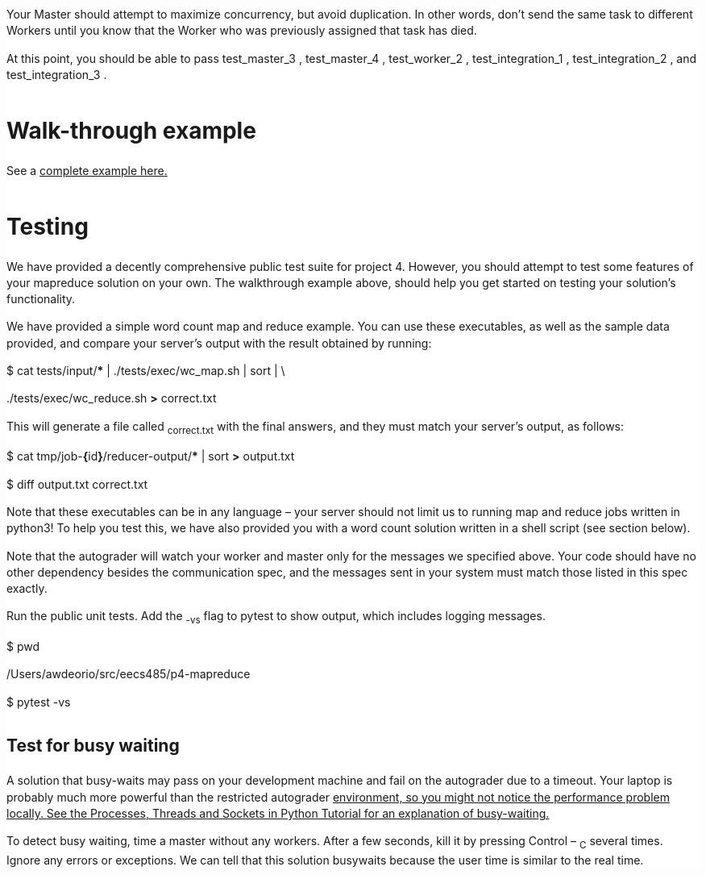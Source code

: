Your Master should attempt to maximize concurrency, but avoid duplication. In other words, don’t send the same task to different Workers until you know that the Worker who was previously assigned that task has died.

At this point, you should be able to pass test_master_3 , test_master_4 , test_worker_2 , test_integration_1 , test_integration_2 , and test_integration_3 .

<h1>Walk-through example</h1>
See a <a href="https://eecs485staff.github.io/p4-mapreduce/example.html">complete example here</a><a href="https://eecs485staff.github.io/p4-mapreduce/example.html">.</a>

<h1>Testing</h1>
We have provided a decently comprehensive public test suite for project 4. However, you should attempt to test some features of your mapreduce solution on your own. The walkthrough example above, should help you get started on testing your solution’s functionality.

We have provided a simple word count map and reduce example. You can use these executables, as well as the sample data provided, and compare your server’s output with the result obtained by running:

$ cat tests/input/<strong>*</strong> | ./tests/exec/wc_map.sh | sort | \

./tests/exec/wc_reduce.sh <strong>&gt;</strong> correct.txt

This will generate a file called <sub>correct.txt</sub> with the final answers, and they must match your server’s output, as follows:

$ cat tmp/job-<strong>{</strong>id<strong>}</strong>/reducer-output/<strong>*</strong> | sort <strong>&gt;</strong> output.txt

$ diff output.txt correct.txt

Note that these executables can be in any language – your server should not limit us to running map and reduce jobs written in python3! To help you test this, we have also provided you with a word count solution written in a shell script (see section below).

Note that the autograder will watch your worker and master only for the messages we specified above. Your code should have no other dependency besides the communication spec, and the messages sent in your system must match those listed in this spec exactly.

Run the public unit tests. Add the <sub>-vs</sub> flag to pytest to show output, which includes logging messages.

$ pwd

/Users/awdeorio/src/eecs485/p4-mapreduce

$ pytest -vs

<h2>Test for busy waiting</h2>
A solution that busy-waits may pass on your development machine and fail on the autograder due to a timeout. Your laptop is probably much more powerful than the restricted autograder <a href="https://eecs485staff.github.io/p4-mapreduce/python-processes-threads-sockets.html#busy-waiting">environment, so you might not notice the performance problem locally. See the </a><a href="https://eecs485staff.github.io/p4-mapreduce/python-processes-threads-sockets.html#busy-waiting">Processes, Threads and Sockets in Python Tutorial</a><a href="https://eecs485staff.github.io/p4-mapreduce/python-processes-threads-sockets.html#busy-waiting"> for an explanation of busy-waiting.</a>

To detect busy waiting, time a master without any workers. After a few seconds, kill it by pressing Control – <sub>C</sub> several times. Ignore any errors or exceptions. We can tell that this solution busywaits because the user time is similar to the real time.
